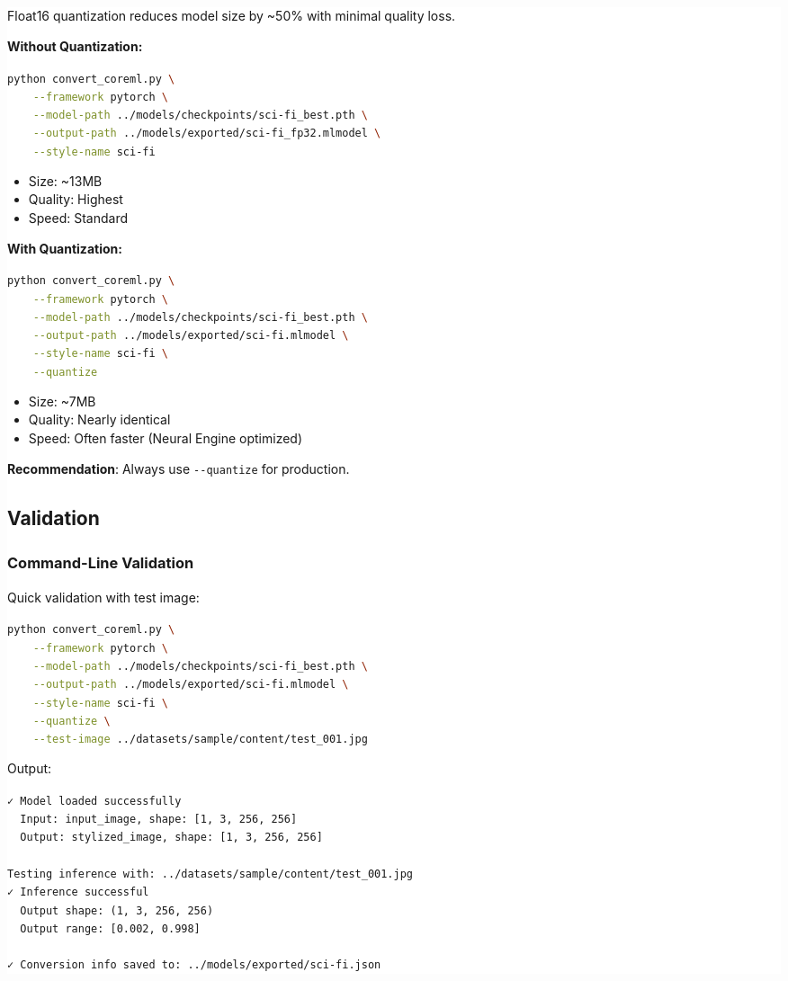 Float16 quantization reduces model size by ~50% with minimal quality loss.

**Without Quantization:**
```bash
python convert_coreml.py \
    --framework pytorch \
    --model-path ../models/checkpoints/sci-fi_best.pth \
    --output-path ../models/exported/sci-fi_fp32.mlmodel \
    --style-name sci-fi
```
- Size: ~13MB
- Quality: Highest
- Speed: Standard

**With Quantization:**
```bash
python convert_coreml.py \
    --framework pytorch \
    --model-path ../models/checkpoints/sci-fi_best.pth \
    --output-path ../models/exported/sci-fi.mlmodel \
    --style-name sci-fi \
    --quantize
```
- Size: ~7MB
- Quality: Nearly identical
- Speed: Often faster (Neural Engine optimized)

**Recommendation**: Always use `--quantize` for production.

## Validation

### Command-Line Validation

Quick validation with test image:

```bash
python convert_coreml.py \
    --framework pytorch \
    --model-path ../models/checkpoints/sci-fi_best.pth \
    --output-path ../models/exported/sci-fi.mlmodel \
    --style-name sci-fi \
    --quantize \
    --test-image ../datasets/sample/content/test_001.jpg
```

Output:
```
✓ Model loaded successfully
  Input: input_image, shape: [1, 3, 256, 256]
  Output: stylized_image, shape: [1, 3, 256, 256]

Testing inference with: ../datasets/sample/content/test_001.jpg
✓ Inference successful
  Output shape: (1, 3, 256, 256)
  Output range: [0.002, 0.998]

✓ Conversion info saved to: ../models/exported/sci-fi.json
```
